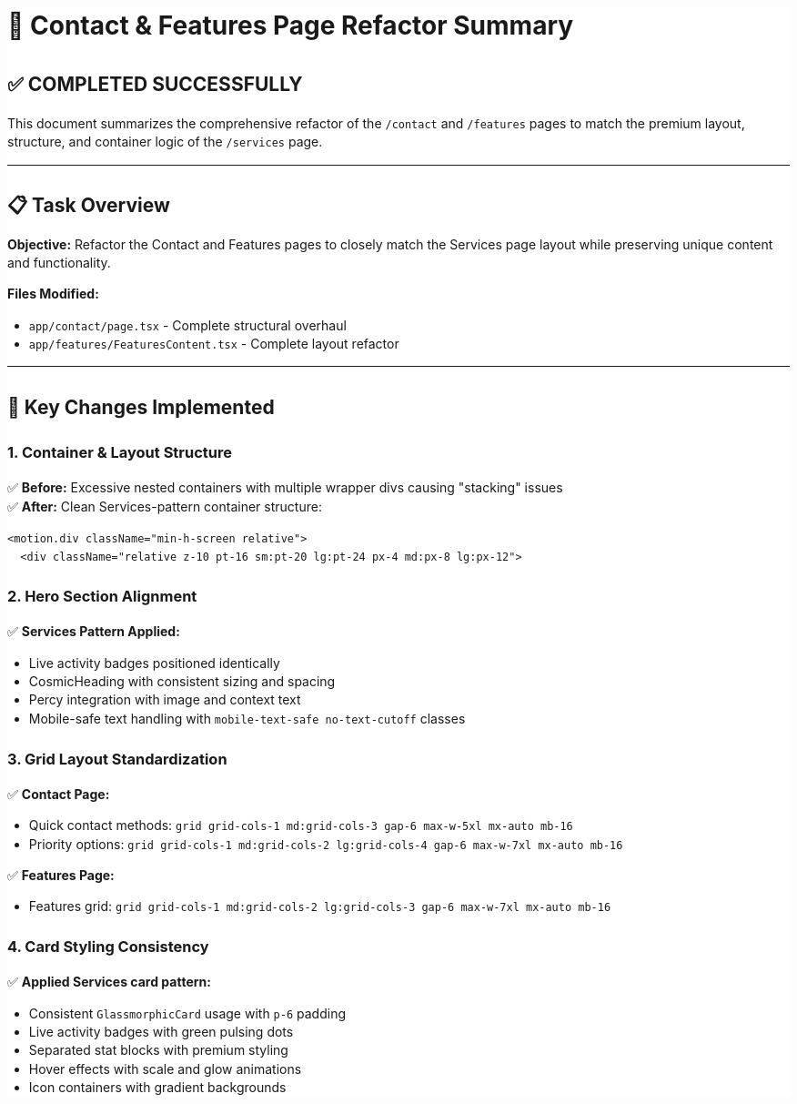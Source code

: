 # 🦾 Contact & Features Page Refactor Summary

## ✅ **COMPLETED SUCCESSFULLY**

This document summarizes the comprehensive refactor of the `/contact` and `/features` pages to match the premium layout, structure, and container logic of the `/services` page.

---

## 📋 **Task Overview**

**Objective:** Refactor the Contact and Features pages to closely match the Services page layout while preserving unique content and functionality.

**Files Modified:**
- `app/contact/page.tsx` - Complete structural overhaul
- `app/features/FeaturesContent.tsx` - Complete layout refactor

---

## 🔧 **Key Changes Implemented**

### **1. Container & Layout Structure**
✅ **Before:** Excessive nested containers with multiple wrapper divs causing "stacking" issues  
✅ **After:** Clean Services-pattern container structure:
```tsx
<motion.div className="min-h-screen relative">
  <div className="relative z-10 pt-16 sm:pt-20 lg:pt-24 px-4 md:px-8 lg:px-12">
```

### **2. Hero Section Alignment**
✅ **Services Pattern Applied:**
- Live activity badges positioned identically
- CosmicHeading with consistent sizing and spacing  
- Percy integration with image and context text
- Mobile-safe text handling with `mobile-text-safe no-text-cutoff` classes

### **3. Grid Layout Standardization**
✅ **Contact Page:**
- Quick contact methods: `grid grid-cols-1 md:grid-cols-3 gap-6 max-w-5xl mx-auto mb-16`
- Priority options: `grid grid-cols-1 md:grid-cols-2 lg:grid-cols-4 gap-6 max-w-7xl mx-auto mb-16`

✅ **Features Page:**
- Features grid: `grid grid-cols-1 md:grid-cols-2 lg:grid-cols-3 gap-6 max-w-7xl mx-auto mb-16`

### **4. Card Styling Consistency**
✅ **Applied Services card pattern:**
- Consistent `GlassmorphicCard` usage with `p-6` padding
- Live activity badges with green pulsing dots
- Separated stat blocks with premium styling
- Hover effects with scale and glow animations
- Icon containers with gradient backgrounds
